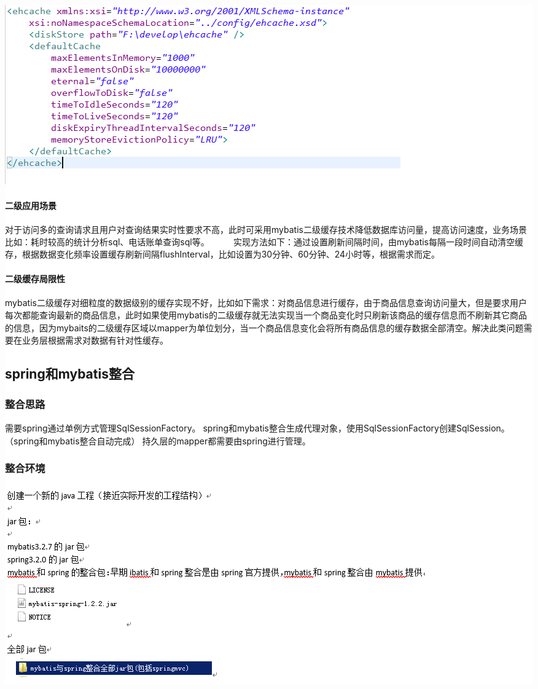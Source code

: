 ![MyBatis](MyBatis/g15.png)
#### 二级应用场景
对于访问多的查询请求且用户对查询结果实时性要求不高，此时可采用mybatis二级缓存技术降低数据库访问量，提高访问速度，业务场景比如：耗时较高的统计分析sql、电话账单查询sql等。
         实现方法如下：通过设置刷新间隔时间，由mybatis每隔一段时间自动清空缓存，根据数据变化频率设置缓存刷新间隔flushInterval，比如设置为30分钟、60分钟、24小时等，根据需求而定。
#### 二级缓存局限性
mybatis二级缓存对细粒度的数据级别的缓存实现不好，比如如下需求：对商品信息进行缓存，由于商品信息查询访问量大，但是要求用户每次都能查询最新的商品信息，此时如果使用mybatis的二级缓存就无法实现当一个商品变化时只刷新该商品的缓存信息而不刷新其它商品的信息，因为mybaits的二级缓存区域以mapper为单位划分，当一个商品信息变化会将所有商品信息的缓存数据全部清空。解决此类问题需要在业务层根据需求对数据有针对性缓存。

## spring和mybatis整合

### 整合思路
需要spring通过单例方式管理SqlSessionFactory。
spring和mybatis整合生成代理对象，使用SqlSessionFactory创建SqlSession。（spring和mybatis整合自动完成）
持久层的mapper都需要由spring进行管理。

### 整合环境

![MyBatis](MyBatis/q1.png)
